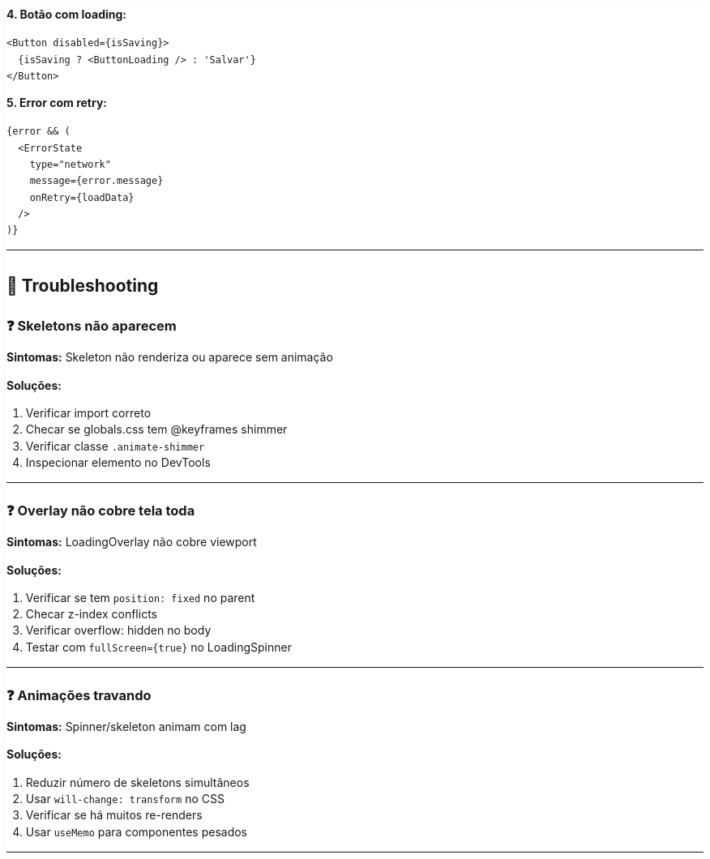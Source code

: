 **4. Botão com loading:**
```tsx
<Button disabled={isSaving}>
  {isSaving ? <ButtonLoading /> : 'Salvar'}
</Button>
```

**5. Error com retry:**
```tsx
{error && (
  <ErrorState
    type="network"
    message={error.message}
    onRetry={loadData}
  />
)}
```

---

## 🐛 Troubleshooting

### ❓ Skeletons não aparecem

**Sintomas:** Skeleton não renderiza ou aparece sem animação

**Soluções:**
1. Verificar import correto
2. Checar se globals.css tem @keyframes shimmer
3. Verificar classe `.animate-shimmer`
4. Inspecionar elemento no DevTools

---

### ❓ Overlay não cobre tela toda

**Sintomas:** LoadingOverlay não cobre viewport

**Soluções:**
1. Verificar se tem `position: fixed` no parent
2. Checar z-index conflicts
3. Verificar overflow: hidden no body
4. Testar com `fullScreen={true}` no LoadingSpinner

---

### ❓ Animações travando

**Sintomas:** Spinner/skeleton animam com lag

**Soluções:**
1. Reduzir número de skeletons simultâneos
2. Usar `will-change: transform` no CSS
3. Verificar se há muitos re-renders
4. Usar `useMemo` para componentes pesados

---